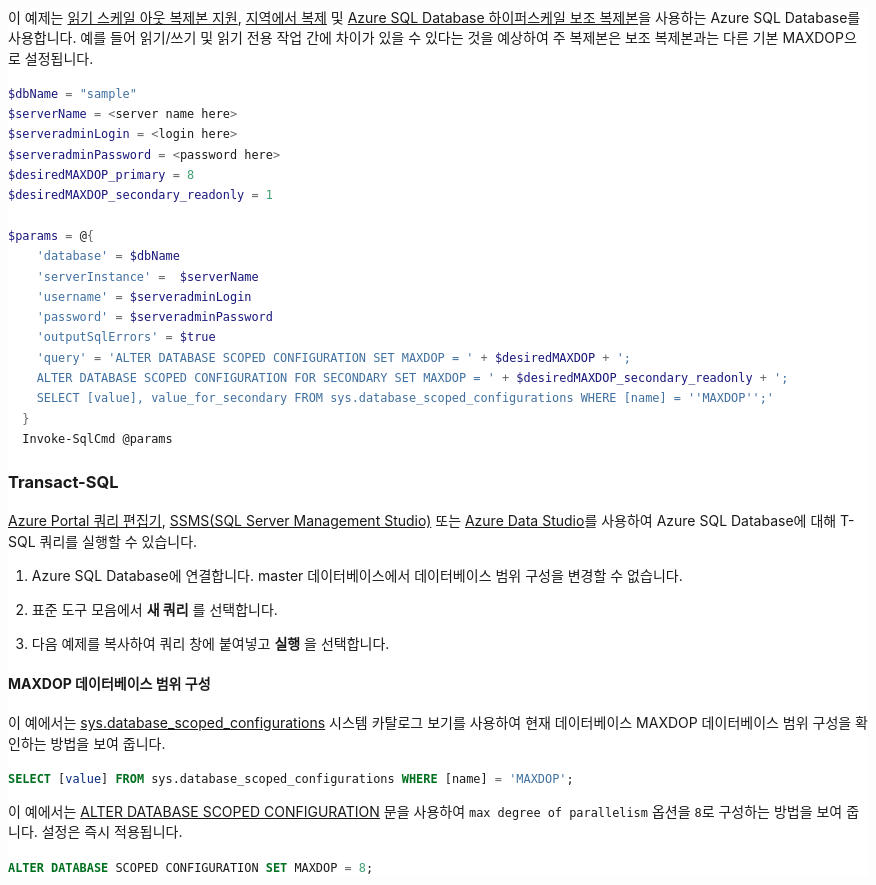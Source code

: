이 예제는 [읽기 스케일 아웃 복제본 지원](read-scale-out.md), [지역에서 복제](active-geo-replication-overview.md) 및 [Azure SQL Database 하이퍼스케일 보조 복제본](service-tier-hyperscale.md)을 사용하는 Azure SQL Database를 사용합니다. 예를 들어 읽기/쓰기 및 읽기 전용 작업 간에 차이가 있을 수 있다는 것을 예상하여 주 복제본은 보조 복제본과는 다른 기본 MAXDOP으로 설정됩니다.

```powershell
$dbName = "sample" 
$serverName = <server name here>
$serveradminLogin = <login here>
$serveradminPassword = <password here>
$desiredMAXDOP_primary = 8
$desiredMAXDOP_secondary_readonly = 1
 
$params = @{
    'database' = $dbName
    'serverInstance' =  $serverName
    'username' = $serveradminLogin
    'password' = $serveradminPassword
    'outputSqlErrors' = $true
    'query' = 'ALTER DATABASE SCOPED CONFIGURATION SET MAXDOP = ' + $desiredMAXDOP + ';
    ALTER DATABASE SCOPED CONFIGURATION FOR SECONDARY SET MAXDOP = ' + $desiredMAXDOP_secondary_readonly + ';
    SELECT [value], value_for_secondary FROM sys.database_scoped_configurations WHERE [name] = ''MAXDOP'';'
  }
  Invoke-SqlCmd @params
```

### <a name="transact-sql"></a>Transact-SQL
  
  [Azure Portal 쿼리 편집기](connect-query-portal.md), [SSMS(SQL Server Management Studio)](/sql/ssms/download-sql-server-management-studio-ssms) 또는 [Azure Data Studio](/sql/azure-data-studio/download-azure-data-studio)를 사용하여 Azure SQL Database에 대해 T-SQL 쿼리를 실행할 수 있습니다.

1.  Azure SQL Database에 연결합니다. master 데이터베이스에서 데이터베이스 범위 구성을 변경할 수 없습니다.
  
2.  표준 도구 모음에서 **새 쿼리** 를 선택합니다.   
  
3.  다음 예제를 복사하여 쿼리 창에 붙여넣고 **실행** 을 선택합니다. 


#### <a name="maxdop-database-scoped-configuration"></a>MAXDOP 데이터베이스 범위 구성

  이 예에서는 [sys.database_scoped_configurations](/sql/relational-databases/system-catalog-views/sys-database-scoped-configurations-transact-sql) 시스템 카탈로그 보기를 사용하여 현재 데이터베이스 MAXDOP 데이터베이스 범위 구성을 확인하는 방법을 보여 줍니다.

```sql
SELECT [value] FROM sys.database_scoped_configurations WHERE [name] = 'MAXDOP';
```

  이 예에서는 [ALTER DATABASE SCOPED CONFIGURATION](/sql/t-sql/statements/alter-database-scoped-configuration-transact-sql) 문을 사용하여 `max degree of parallelism` 옵션을 `8`로 구성하는 방법을 보여 줍니다. 설정은 즉시 적용됩니다.  
  
```sql  
ALTER DATABASE SCOPED CONFIGURATION SET MAXDOP = 8;
```  
